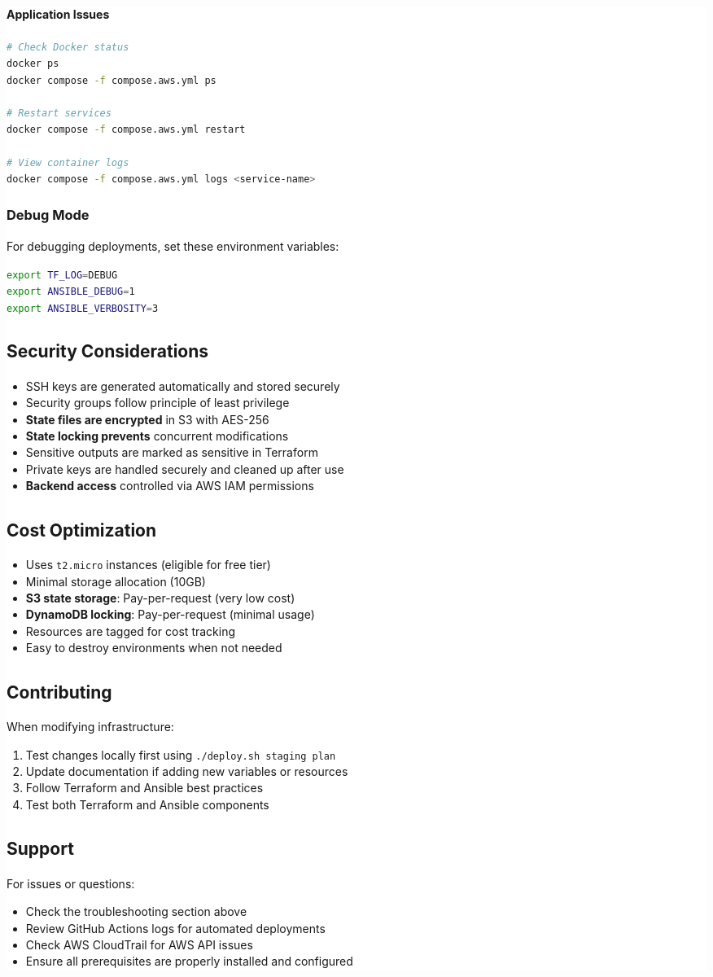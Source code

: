 #### Application Issues
```bash
# Check Docker status
docker ps
docker compose -f compose.aws.yml ps

# Restart services
docker compose -f compose.aws.yml restart

# View container logs
docker compose -f compose.aws.yml logs <service-name>
```

### Debug Mode

For debugging deployments, set these environment variables:
```bash
export TF_LOG=DEBUG
export ANSIBLE_DEBUG=1
export ANSIBLE_VERBOSITY=3
```

## Security Considerations

- SSH keys are generated automatically and stored securely
- Security groups follow principle of least privilege
- **State files are encrypted** in S3 with AES-256
- **State locking prevents** concurrent modifications
- Sensitive outputs are marked as sensitive in Terraform
- Private keys are handled securely and cleaned up after use
- **Backend access** controlled via AWS IAM permissions

## Cost Optimization

- Uses `t2.micro` instances (eligible for free tier)
- Minimal storage allocation (10GB)
- **S3 state storage**: Pay-per-request (very low cost)
- **DynamoDB locking**: Pay-per-request (minimal usage)
- Resources are tagged for cost tracking
- Easy to destroy environments when not needed

## Contributing

When modifying infrastructure:

1. Test changes locally first using `./deploy.sh staging plan`
2. Update documentation if adding new variables or resources
3. Follow Terraform and Ansible best practices
4. Test both Terraform and Ansible components

## Support

For issues or questions:
- Check the troubleshooting section above
- Review GitHub Actions logs for automated deployments
- Check AWS CloudTrail for AWS API issues
- Ensure all prerequisites are properly installed and configured 